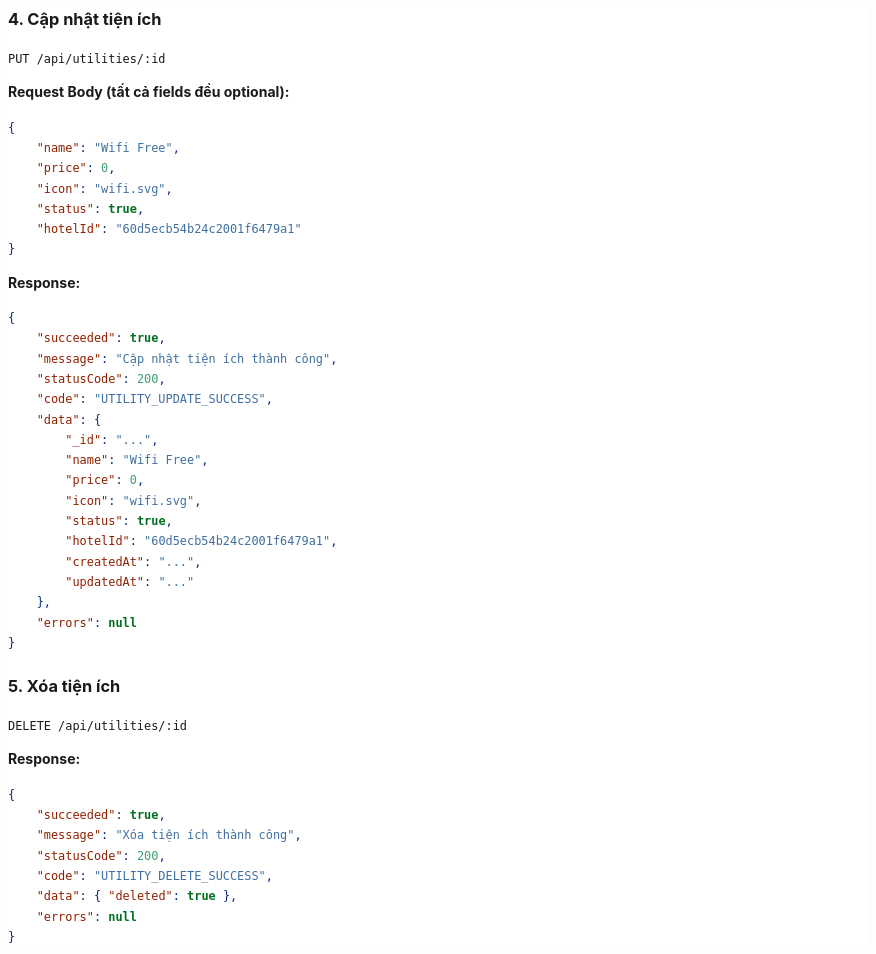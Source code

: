### 4. Cập nhật tiện ích

```http
PUT /api/utilities/:id
```

**Request Body (tất cả fields đều optional):**

```json
{
	"name": "Wifi Free",
	"price": 0,
	"icon": "wifi.svg",
	"status": true,
	"hotelId": "60d5ecb54b24c2001f6479a1"
}
```

**Response:**

```json
{
	"succeeded": true,
	"message": "Cập nhật tiện ích thành công",
	"statusCode": 200,
	"code": "UTILITY_UPDATE_SUCCESS",
	"data": {
		"_id": "...",
		"name": "Wifi Free",
		"price": 0,
		"icon": "wifi.svg",
		"status": true,
		"hotelId": "60d5ecb54b24c2001f6479a1",
		"createdAt": "...",
		"updatedAt": "..."
	},
	"errors": null
}
```

### 5. Xóa tiện ích

```http
DELETE /api/utilities/:id
```

**Response:**

```json
{
	"succeeded": true,
	"message": "Xóa tiện ích thành công",
	"statusCode": 200,
	"code": "UTILITY_DELETE_SUCCESS",
	"data": { "deleted": true },
	"errors": null
}
```
